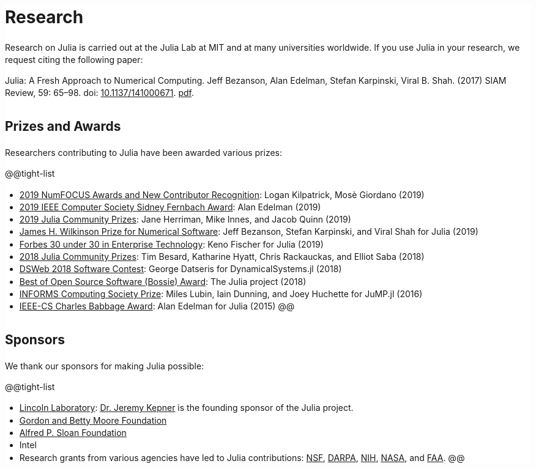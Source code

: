 
# Research

Research on Julia is carried out at the Julia Lab at MIT and at many universities worldwide.
If you use Julia in your research, we request citing the following paper:

Julia: A Fresh Approach to Numerical Computing. Jeff Bezanson, Alan Edelman, Stefan Karpinski, Viral B. Shah. (2017) SIAM Review, 59: 65–98. doi: [10.1137/141000671](http://dx.doi.org/10.1137/141000671). [pdf](/assets/research/julia-fresh-approach-BEKS.pdf).



## Prizes and Awards

Researchers contributing to Julia have been awarded various prizes:

@@tight-list
* [2019 NumFOCUS Awards and New Contributor Recognition](https://numfocus.org/blog/2019-numfocus-awards): Logan Kilpatrick, Mosè Giordano (2019)
* [2019 IEEE Computer Society Sidney Fernbach Award](https://www.computer.org/press-room/2019-news/2019-ieee-fernbach-award-edelman): Alan Edelman (2019)
* [2019 Julia Community Prizes](https://juliacon.org/2019/prize.html): Jane Herriman, Mike Innes, and Jacob Quinn (2019)
* [James H. Wilkinson Prize for Numerical Software](https://sinews.siam.org/Details-Page/january-prize-spotlight-jeff-bezanson-steven-l-brunton-jack-dongarra-stefan-karpinski-and-viral-b-shah): Jeff Bezanson, Stefan Karpinski, and Viral Shah for Julia (2019)
* [Forbes 30 under 30 in Enterprise Technology](https://www.forbes.com/profile/keno-fischer/?list=30under30-enterprise-technology#2388dab7190f): Keno Fischer for Julia (2019)
* [2018 Julia Community Prizes](/blog/2018/09/the-julia-community-prizes-2018/): Tim Besard, Katharine Hyatt, Chris Rackauckas, and Elliot Saba (2018)
* [DSWeb 2018 Software Contest](https://dsweb.siam.org/The-Magazine/Article/winners-of-the-dsweb-2018-software-contest): George Datseris for DynamicalSystems.jl (2018)
* [Best of Open Source Software (Bossie) Award](https://globenewswire.com/news-release/2018/09/26/1576496/0/en/InfoWorld-Recognizes-Open-Source-Software-Technologies-Driving-Business-Innovation.html): The Julia project (2018)
* [INFORMS Computing Society Prize](https://connect.informs.org/computing/awards/ics-prize): Miles Lubin, Iain Dunning, and Joey Huchette for JuMP.jl (2016)
* [IEEE-CS Charles Babbage Award](https://www.computer.org/web/awards/charles-babbage): Alan Edelman for Julia (2015)
@@

## Sponsors

We thank our sponsors for making Julia possible:

@@tight-list
* [Lincoln Laboratory](https://www.ll.mit.edu): [Dr. Jeremy Kepner](http://www.mit.edu/~kepner/) is the founding sponsor of the Julia project.
* [Gordon and Betty Moore Foundation](https://www.moore.org/article-detail?newsUrlName=bringing-julia-from-beta-to-1.0-to-support-data-intensive-scientific-computing)
* [Alfred P. Sloan Foundation](https://sloan.org/grant-detail/7999)
* Intel
* Research grants from various agencies have led to Julia contributions: [NSF](https://nsf.gov), [DARPA](https://www.darpa.mil/), [NIH](https://www.nih.gov/), [NASA](https://nasa.gov), and [FAA](https://www.faa.gov/).
@@
